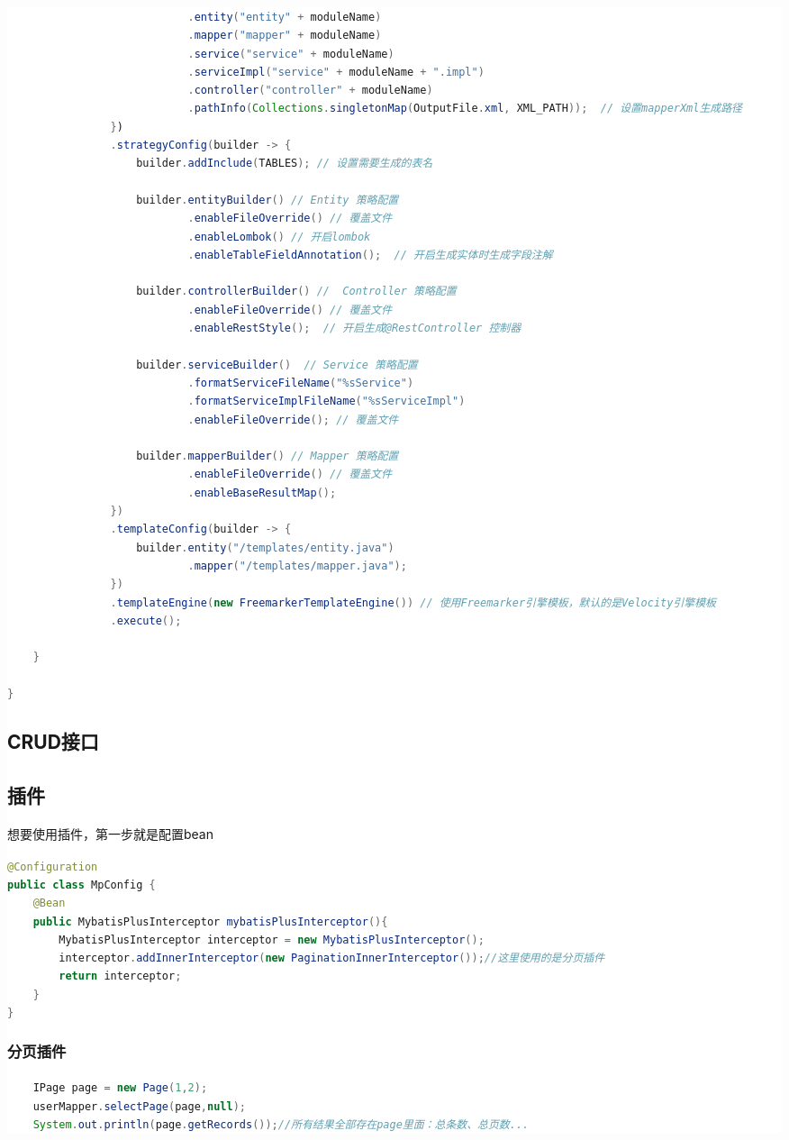 ```java
                            .entity("entity" + moduleName)
                            .mapper("mapper" + moduleName)
                            .service("service" + moduleName)
                            .serviceImpl("service" + moduleName + ".impl")
                            .controller("controller" + moduleName)
                            .pathInfo(Collections.singletonMap(OutputFile.xml, XML_PATH));  // 设置mapperXml生成路径
                })
                .strategyConfig(builder -> {
                    builder.addInclude(TABLES); // 设置需要生成的表名

                    builder.entityBuilder() // Entity 策略配置
                            .enableFileOverride() // 覆盖文件
                            .enableLombok() // 开启lombok
                            .enableTableFieldAnnotation();  // 开启生成实体时生成字段注解

                    builder.controllerBuilder() //  Controller 策略配置
                            .enableFileOverride() // 覆盖文件
                            .enableRestStyle();  // 开启生成@RestController 控制器

                    builder.serviceBuilder()  // Service 策略配置
                            .formatServiceFileName("%sService")
                            .formatServiceImplFileName("%sServiceImpl")
                            .enableFileOverride(); // 覆盖文件

                    builder.mapperBuilder() // Mapper 策略配置
                            .enableFileOverride() // 覆盖文件
                            .enableBaseResultMap();
                })
                .templateConfig(builder -> {
                    builder.entity("/templates/entity.java")
                            .mapper("/templates/mapper.java");
                })
                .templateEngine(new FreemarkerTemplateEngine()) // 使用Freemarker引擎模板，默认的是Velocity引擎模板
                .execute();

    }

}
```
## CRUD接口

## 插件
想要使用插件，第一步就是配置bean
```java
@Configuration
public class MpConfig {
    @Bean
    public MybatisPlusInterceptor mybatisPlusInterceptor(){
        MybatisPlusInterceptor interceptor = new MybatisPlusInterceptor();
        interceptor.addInnerInterceptor(new PaginationInnerInterceptor());//这里使用的是分页插件
        return interceptor;
    }
}
```
### 分页插件
```java
    IPage page = new Page(1,2);
    userMapper.selectPage(page,null);
    System.out.println(page.getRecords());//所有结果全部存在page里面：总条数、总页数...
```